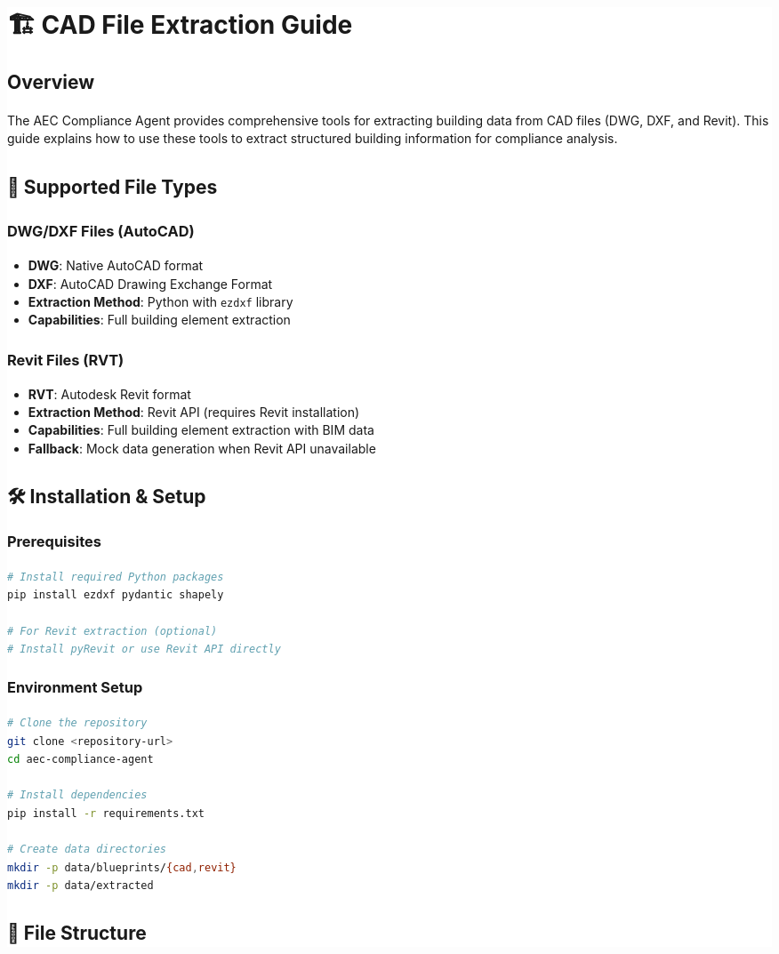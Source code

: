 # 🏗️ CAD File Extraction Guide

## Overview

The AEC Compliance Agent provides comprehensive tools for extracting building data from CAD files (DWG, DXF, and Revit). This guide explains how to use these tools to extract structured building information for compliance analysis.

## 🎯 Supported File Types

### DWG/DXF Files (AutoCAD)
- **DWG**: Native AutoCAD format
- **DXF**: AutoCAD Drawing Exchange Format
- **Extraction Method**: Python with `ezdxf` library
- **Capabilities**: Full building element extraction

### Revit Files (RVT)
- **RVT**: Autodesk Revit format
- **Extraction Method**: Revit API (requires Revit installation)
- **Capabilities**: Full building element extraction with BIM data
- **Fallback**: Mock data generation when Revit API unavailable

## 🛠️ Installation & Setup

### Prerequisites
```bash
# Install required Python packages
pip install ezdxf pydantic shapely

# For Revit extraction (optional)
# Install pyRevit or use Revit API directly
```

### Environment Setup
```bash
# Clone the repository
git clone <repository-url>
cd aec-compliance-agent

# Install dependencies
pip install -r requirements.txt

# Create data directories
mkdir -p data/blueprints/{cad,revit}
mkdir -p data/extracted
```

## 📁 File Structure
